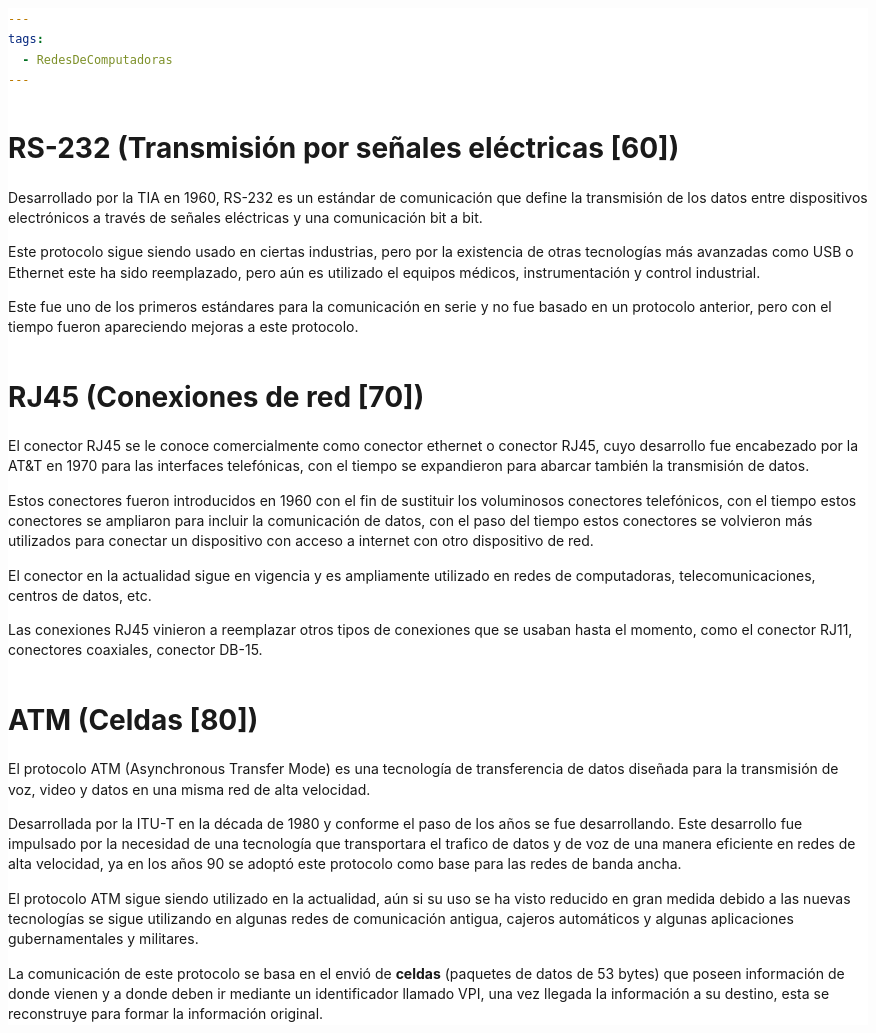 ```yaml
---
tags:
  - RedesDeComputadoras
---
```

# RS-232 (Transmisión por señales eléctricas [60])

Desarrollado por la TIA en 1960, RS-232 es un estándar de comunicación que define la transmisión de los datos entre dispositivos electrónicos a través de señales eléctricas y una comunicación bit a bit.

Este protocolo sigue siendo usado en ciertas industrias, pero por la existencia de otras tecnologías más avanzadas como USB o Ethernet este ha sido reemplazado, pero aún es utilizado el equipos médicos, instrumentación y control industrial.

Este fue uno de los primeros estándares para la comunicación en serie y no fue basado en un protocolo anterior, pero con el tiempo fueron apareciendo mejoras a este protocolo.
# RJ45 (Conexiones de red [70])

El conector RJ45 se le conoce comercialmente como conector ethernet o conector RJ45, cuyo desarrollo fue encabezado por la AT&T en 1970 para las interfaces telefónicas, con el tiempo se expandieron para abarcar también la transmisión de datos.

Estos conectores fueron introducidos en 1960 con el fin de sustituir los voluminosos conectores telefónicos, con el tiempo estos conectores se ampliaron para incluir la comunicación de datos, con el paso del tiempo estos conectores se volvieron más utilizados para conectar un dispositivo con acceso a internet con otro dispositivo de red.

El conector en la actualidad sigue en vigencia y es ampliamente utilizado en redes de computadoras, telecomunicaciones, centros de datos, etc.

Las conexiones RJ45 vinieron a reemplazar otros tipos de conexiones que se usaban hasta el momento, como el conector RJ11, conectores coaxiales, conector DB-15.

# ATM (Celdas [80])

El protocolo ATM (Asynchronous Transfer Mode) es una tecnología de transferencia de datos diseñada para la transmisión de voz, video y datos en una misma red de alta velocidad.

Desarrollada por la ITU-T en la década de 1980 y conforme el paso de los años se fue desarrollando. Este desarrollo fue impulsado por la necesidad de una tecnología que transportara el trafico de datos y de voz de una manera eficiente en redes de alta velocidad, ya en los años 90 se adoptó este protocolo como base para las redes de banda ancha.

El protocolo ATM sigue siendo utilizado en la actualidad, aún si su uso se ha visto reducido en gran medida debido a las nuevas tecnologías se sigue utilizando en algunas redes de comunicación antigua, cajeros automáticos y algunas aplicaciones gubernamentales y militares.

La comunicación de este protocolo se basa en el envió de **celdas** (paquetes de datos de 53 bytes) que poseen información de donde vienen y a donde deben ir mediante un identificador llamado VPI, una vez llegada la información a su destino, esta se reconstruye para formar la información original.
